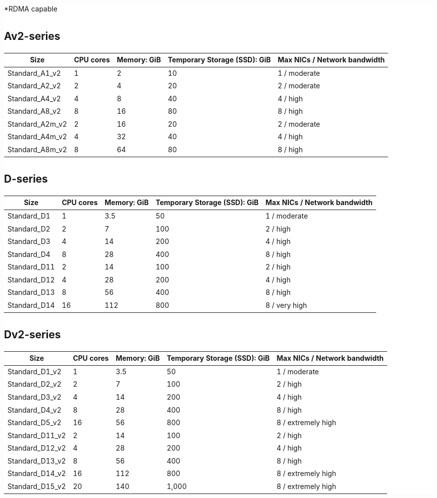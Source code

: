 \*RDMA capable

## Av2-series

| Size            | CPU cores | Memory: GiB  | Temporary Storage (SSD): GiB       | Max NICs / Network bandwidth |
|---------------- | --------- | ------------ | -------------------- | ---------------------------- |
| Standard_A1_v2  | 1         | 2            | 10                   | 1 / moderate                 |
| Standard_A2_v2  | 2         | 4            | 20                   | 2 / moderate                 |
| Standard_A4_v2  | 4         | 8            | 40                   | 4 / high                     |
| Standard_A8_v2  | 8         | 16           | 80                   | 8 / high                     |
| Standard_A2m_v2 | 2         | 16           | 20                   | 2 / moderate                 |
| Standard_A4m_v2 | 4         | 32           | 40                   | 4 / high                     |
| Standard_A8m_v2 | 8         | 64           | 80                   | 8 / high                     |


## D-series
| Size            | CPU cores | Memory: GiB  | Temporary Storage (SSD): GiB       | Max NICs / Network bandwidth |
|---------------- | --------- | ------------ | -------------------- | ---------------------------- |
| Standard_D1     | 1         | 3.5          | 50                   | 1 / moderate |
| Standard_D2     | 2         | 7            | 100                  | 2 / high |
| Standard_D3     | 4         | 14           | 200                  | 4 / high |
| Standard_D4     | 8         | 28           | 400                  | 8 / high |
| Standard_D11    | 2         | 14           | 100                  | 2 / high |
| Standard_D12    | 4         | 28           | 200                  | 4 / high |
| Standard_D13    | 8         | 56           | 400                  | 8 / high |
| Standard_D14    | 16        | 112          | 800                  | 8 / very high |

## Dv2-series
| Size            | CPU cores | Memory: GiB  | Temporary Storage (SSD): GiB       | Max NICs / Network bandwidth |
|---------------- | --------- | ------------ | -------------------- | ---------------------------- |
| Standard_D1_v2  | 1         | 3.5          | 50                   | 1 / moderate |
| Standard_D2_v2  | 2         | 7            | 100                  | 2 / high |
| Standard_D3_v2  | 4         | 14           | 200                  | 4 / high |
| Standard_D4_v2  | 8         | 28           | 400                  | 8 / high |
| Standard_D5_v2  | 16        | 56           | 800                  | 8 / extremely high |
| Standard_D11_v2 | 2         | 14           | 100                  | 2 / high |
| Standard_D12_v2 | 4         | 28           | 200                  | 4 / high |
| Standard_D13_v2 | 8         | 56           | 400                  | 8 / high |
| Standard_D14_v2 | 16        | 112          | 800                  | 8 / extremely high |
| Standard_D15_v2 | 20        | 140          | 1,000                | 8 / extremely high |
